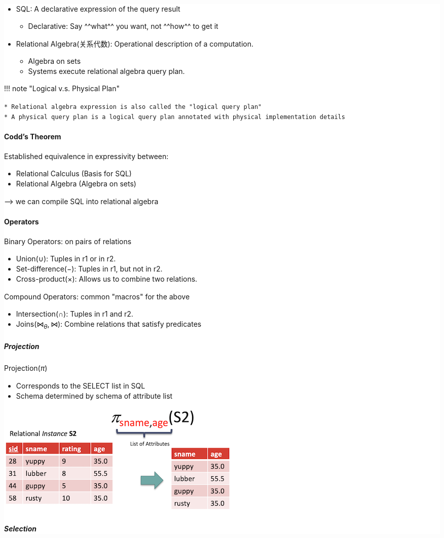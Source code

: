 * SQL: A declarative expression of the query result
    * Declarative: Say ^^what^^ you want, not ^^how^^ to get it

* Relational Algebra(关系代数): Operational description of a computation.
    * Algebra on sets
    * Systems execute relational algebra query plan.

!!! note "Logical v.s. Physical Plan"

    * Relational algebra expression is also called the "logical query plan"
    * A physical query plan is a logical query plan annotated with physical implementation details

#### Codd’s Theorem


Established equivalence in expressivity between:

* Relational Calculus (Basis for SQL)
* Relational Algebra (Algebra on sets)

--> we can compile SQL into relational algebra


#### Operators

Binary Operators: on pairs of relations

* Union($\cup$): Tuples in r1 or in r2.
* Set-difference($-$): Tuples in r1, but not in r2.
* Cross-product($\times$): Allows us to combine two relations.

Compound Operators: common "macros" for the above

* Intersection($\cap$): Tuples in r1 and r2.
* Joins($\Join_{\theta}, \Join$): Combine relations that satisfy predicates



##### Projection

Projection($\pi$)

* Corresponds to the SELECT list in SQL
* Schema determined by schema of attribute list

![relational_algebra_projection](figures/relational_algebra_projection.png)

##### Selection
